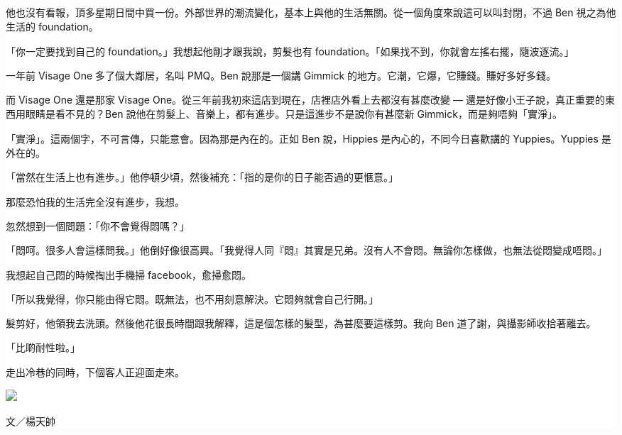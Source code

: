 他也沒有看報，頂多星期日間中買一份。外部世界的潮流變化，基本上與他的生活無關。從一個角度來說這可以叫封閉，不過 Ben 視之為他生活的 foundation。

「你一定要找到自己的 foundation。」我想起他剛才跟我說，剪髮也有 foundation。「如果找不到，你就會左搖右擺，隨波逐流。」

一年前 Visage One 多了個大鄰居，名叫 PMQ。Ben 說那是一個講 Gimmick 的地方。它潮，它爆，它賺錢。賺好多好多錢。

而 Visage One 還是那家 Visage One。從三年前我初來這店到現在，店裡店外看上去都沒有甚麼改變 — 還是好像小王子說，真正重要的東西用眼睛是看不見的？Ben 說他在剪髮上、音樂上，都有進步。只是這進步不是說你有甚麼新 Gimmick，而是夠唔夠「實淨」。

「實淨」。這兩個字，不可言傳，只能意會。因為那是內在的。正如 Ben 說，Hippies 是內心的，不同今日喜歡講的 Yuppies。Yuppies 是外在的。

「當然在生活上也有進步。」他停頓少頃，然後補充：「指的是你的日子能否過的更愜意。」

那麼恐怕我的生活完全沒有進步，我想。

忽然想到一個問題：「你不會覺得悶嗎？」

「悶呵。很多人會這樣問我。」他倒好像很高興。「我覺得人同『悶』其實是兄弟。沒有人不會悶。無論你怎樣做，也無法從悶變成唔悶。」

我想起自己悶的時候掏出手機掃 facebook，愈掃愈悶。

「所以我覺得，你只能由得它悶。既無法，也不用刻意解決。它悶夠就會自己行開。」

髮剪好，他領我去洗頭。然後他花很長時間跟我解釋，這是個怎樣的髮型，為甚麼要這樣剪。我向 Ben 道了謝，與攝影師收拾著離去。

「比啲耐性啦。」

走出冷巷的同時，下個客人正迎面走來。

[![](http://web.archive.org/web/2021im_/https://cdn.thestandnews.com/media/photos/cache/Screen20Shot202015-08-0620at207.02.3020PM_kO121_1200x0.png)](http://web.archive.org/web/20210629062336/https://cdn.thestandnews.com/media/photos/cache/Screen20Shot202015-08-0620at207.02.3020PM_kO121_1200x0.png)

文／楊天帥